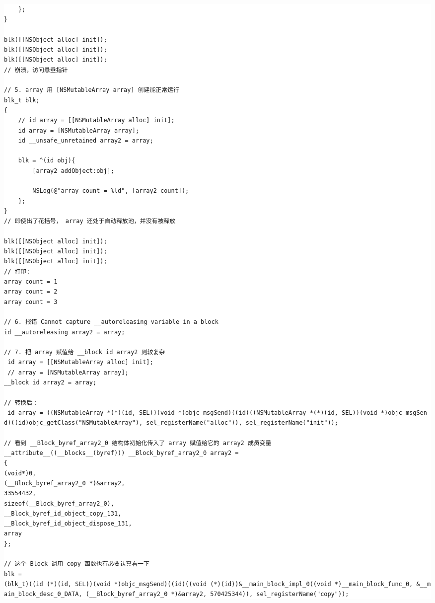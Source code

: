 ```
    };
}

blk([[NSObject alloc] init]);
blk([[NSObject alloc] init]);
blk([[NSObject alloc] init]);
// 崩溃，访问悬垂指针

// 5. array 用 [NSMutableArray array] 创建能正常运行
blk_t blk;
{
    // id array = [[NSMutableArray alloc] init];
    id array = [NSMutableArray array];
    id __unsafe_unretained array2 = array;

    blk = ^(id obj){
        [array2 addObject:obj];
        
        NSLog(@"array count = %ld", [array2 count]);
    };
}
// 即使出了花括号， array 还处于自动释放池，并没有被释放

blk([[NSObject alloc] init]);
blk([[NSObject alloc] init]);
blk([[NSObject alloc] init]);
// 打印:
array count = 1
array count = 2
array count = 3

// 6. 报错 Cannot capture __autoreleasing variable in a block
id __autoreleasing array2 = array;

// 7. 把 array 赋值给 __block id array2 则较复杂
 id array = [[NSMutableArray alloc] init];
 // array = [NSMutableArray array];
__block id array2 = array;

// 转换后：
 id array = ((NSMutableArray *(*)(id, SEL))(void *)objc_msgSend)((id)((NSMutableArray *(*)(id, SEL))(void *)objc_msgSend)((id)objc_getClass("NSMutableArray"), sel_registerName("alloc")), sel_registerName("init"));

// 看到 __Block_byref_array2_0 结构体初始化传入了 array 赋值给它的 array2 成员变量
__attribute__((__blocks__(byref))) __Block_byref_array2_0 array2 = 
{
(void*)0,
(__Block_byref_array2_0 *)&array2,
33554432,
sizeof(__Block_byref_array2_0),
__Block_byref_id_object_copy_131,
__Block_byref_id_object_dispose_131,
array
};

// 这个 Block 调用 copy 函数也有必要认真看一下
blk = 
(blk_t)((id (*)(id, SEL))(void *)objc_msgSend)((id)((void (*)(id))&__main_block_impl_0((void *)__main_block_func_0, &__main_block_desc_0_DATA, (__Block_byref_array2_0 *)&array2, 570425344)), sel_registerName("copy"));
```
